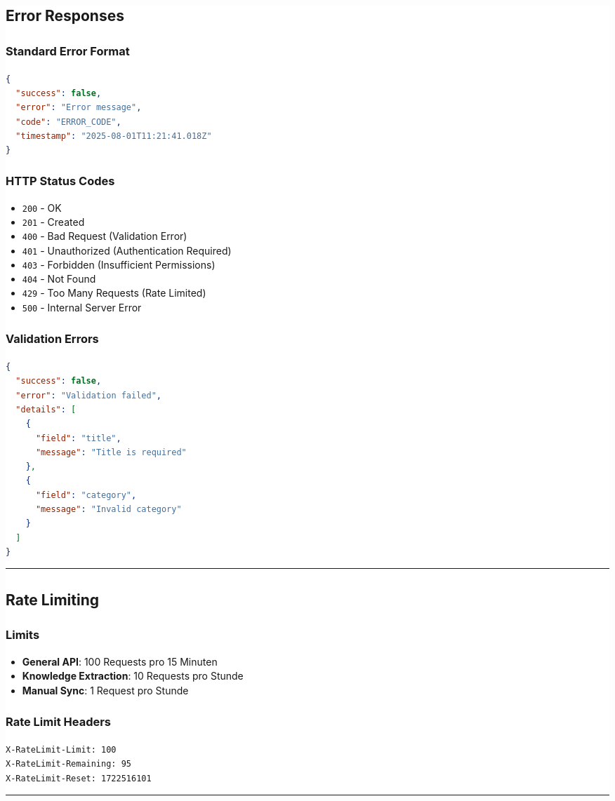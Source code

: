 ## Error Responses

### Standard Error Format
```json
{
  "success": false,
  "error": "Error message",
  "code": "ERROR_CODE",
  "timestamp": "2025-08-01T11:21:41.018Z"
}
```

### HTTP Status Codes
- `200` - OK
- `201` - Created
- `400` - Bad Request (Validation Error)
- `401` - Unauthorized (Authentication Required)
- `403` - Forbidden (Insufficient Permissions)
- `404` - Not Found
- `429` - Too Many Requests (Rate Limited)
- `500` - Internal Server Error

### Validation Errors
```json
{
  "success": false,
  "error": "Validation failed",
  "details": [
    {
      "field": "title",
      "message": "Title is required"
    },
    {
      "field": "category",
      "message": "Invalid category"
    }
  ]
}
```

---

## Rate Limiting

### Limits
- **General API**: 100 Requests pro 15 Minuten
- **Knowledge Extraction**: 10 Requests pro Stunde
- **Manual Sync**: 1 Request pro Stunde

### Rate Limit Headers
```http
X-RateLimit-Limit: 100
X-RateLimit-Remaining: 95
X-RateLimit-Reset: 1722516101
```

---